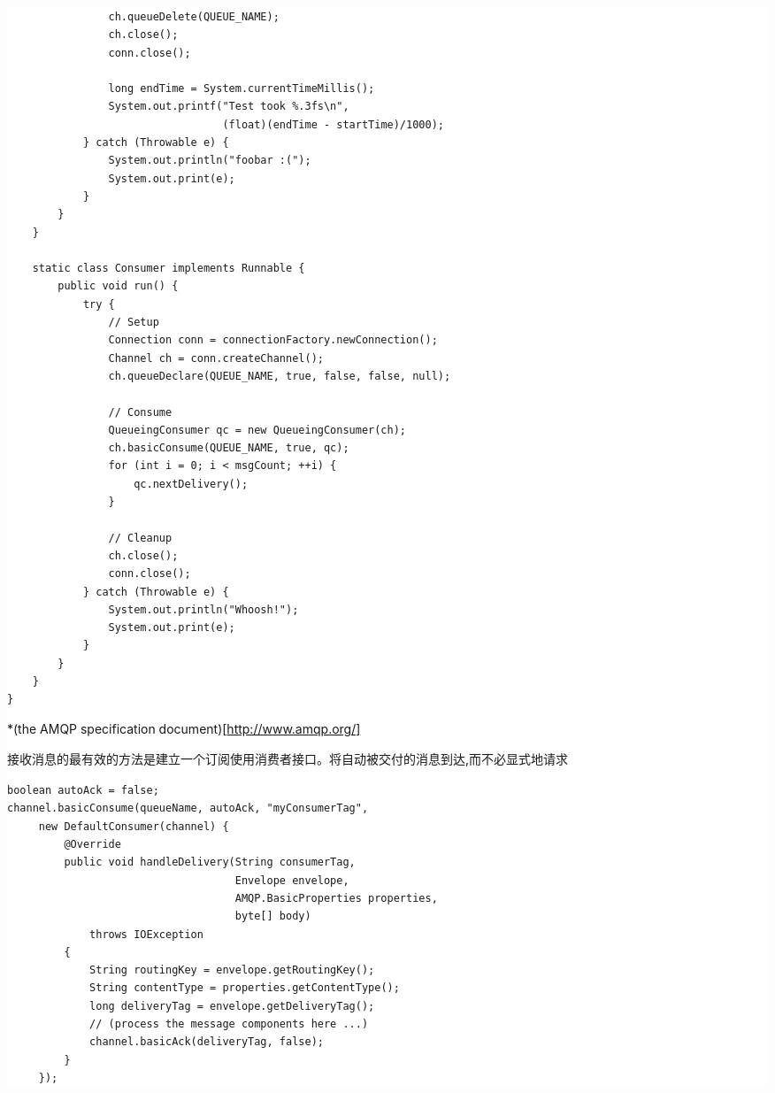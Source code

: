 ```
                ch.queueDelete(QUEUE_NAME);
                ch.close();
                conn.close();

                long endTime = System.currentTimeMillis();
                System.out.printf("Test took %.3fs\n",
                                  (float)(endTime - startTime)/1000);
            } catch (Throwable e) {
                System.out.println("foobar :(");
                System.out.print(e);
            }
        }
    }

    static class Consumer implements Runnable {
        public void run() {
            try {
                // Setup
                Connection conn = connectionFactory.newConnection();
                Channel ch = conn.createChannel();
                ch.queueDeclare(QUEUE_NAME, true, false, false, null);

                // Consume
                QueueingConsumer qc = new QueueingConsumer(ch);
                ch.basicConsume(QUEUE_NAME, true, qc);
                for (int i = 0; i < msgCount; ++i) {
                    qc.nextDelivery();
                }

                // Cleanup
                ch.close();
                conn.close();
            } catch (Throwable e) {
                System.out.println("Whoosh!");
                System.out.print(e);
            }
        }
    }
}
```

*(the AMQP specification document)[http://www.amqp.org/]

接收消息的最有效的方法是建立一个订阅使用消费者接口。将自动被交付的消息到达,而不必显式地请求

```
boolean autoAck = false;
channel.basicConsume(queueName, autoAck, "myConsumerTag",
     new DefaultConsumer(channel) {
         @Override
         public void handleDelivery(String consumerTag,
                                    Envelope envelope,
                                    AMQP.BasicProperties properties,
                                    byte[] body)
             throws IOException
         {
             String routingKey = envelope.getRoutingKey();
             String contentType = properties.getContentType();
             long deliveryTag = envelope.getDeliveryTag();
             // (process the message components here ...)
             channel.basicAck(deliveryTag, false);
         }
     });
```
